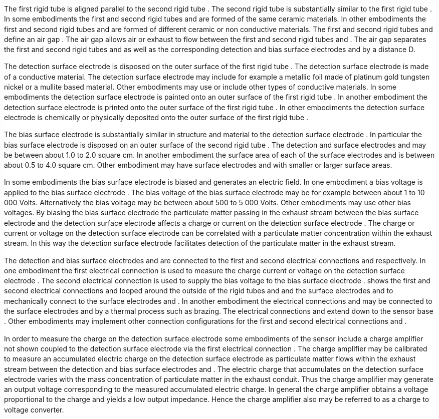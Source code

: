 The first rigid tube is aligned parallel to the second rigid tube . The second rigid tube is substantially similar to the first rigid tube . In some embodiments the first and second rigid tubes and are formed of the same ceramic materials. In other embodiments the first and second rigid tubes and are formed of different ceramic or non conductive materials. The first and second rigid tubes and define an air gap . The air gap allows air or exhaust to flow between the first and second rigid tubes and . The air gap separates the first and second rigid tubes and as well as the corresponding detection and bias surface electrodes and by a distance D.

The detection surface electrode is disposed on the outer surface of the first rigid tube . The detection surface electrode is made of a conductive material. The detection surface electrode may include for example a metallic foil made of platinum gold tungsten nickel or a mullite based material. Other embodiments may use or include other types of conductive materials. In some embodiments the detection surface electrode is painted onto an outer surface of the first rigid tube . In another embodiment the detection surface electrode is printed onto the outer surface of the first rigid tube . In other embodiments the detection surface electrode is chemically or physically deposited onto the outer surface of the first rigid tube .

The bias surface electrode is substantially similar in structure and material to the detection surface electrode . In particular the bias surface electrode is disposed on an outer surface of the second rigid tube . The detection and surface electrodes and may be between about 1.0 to 2.0 square cm. In another embodiment the surface area of each of the surface electrodes and is between about 0.5 to 4.0 square cm. Other embodiment may have surface electrodes and with smaller or larger surface areas.

In some embodiments the bias surface electrode is biased and generates an electric field. In one embodiment a bias voltage is applied to the bias surface electrode . The bias voltage of the bias surface electrode may be for example between about 1 to 10 000 Volts. Alternatively the bias voltage may be between about 500 to 5 000 Volts. Other embodiments may use other bias voltages. By biasing the bias surface electrode the particulate matter passing in the exhaust stream between the bias surface electrode and the detection surface electrode affects a charge or current on the detection surface electrode . The charge or current or voltage on the detection surface electrode can be correlated with a particulate matter concentration within the exhaust stream. In this way the detection surface electrode facilitates detection of the particulate matter in the exhaust stream.

The detection and bias surface electrodes and are connected to the first and second electrical connections and respectively. In one embodiment the first electrical connection is used to measure the charge current or voltage on the detection surface electrode . The second electrical connection is used to supply the bias voltage to the bias surface electrode . shows the first and second electrical connections and looped around the outside of the rigid tubes and and the surface electrodes and to mechanically connect to the surface electrodes and . In another embodiment the electrical connections and may be connected to the surface electrodes and by a thermal process such as brazing. The electrical connections and extend down to the sensor base . Other embodiments may implement other connection configurations for the first and second electrical connections and .

In order to measure the charge on the detection surface electrode some embodiments of the sensor include a charge amplifier not shown coupled to the detection surface electrode via the first electrical connection . The charge amplifier may be calibrated to measure an accumulated electric charge on the detection surface electrode as particulate matter flows within the exhaust stream between the detection and bias surface electrodes and . The electric charge that accumulates on the detection surface electrode varies with the mass concentration of particulate matter in the exhaust conduit. Thus the charge amplifier may generate an output voltage corresponding to the measured accumulated electric charge. In general the charge amplifier obtains a voltage proportional to the charge and yields a low output impedance. Hence the charge amplifier also may be referred to as a charge to voltage converter.
